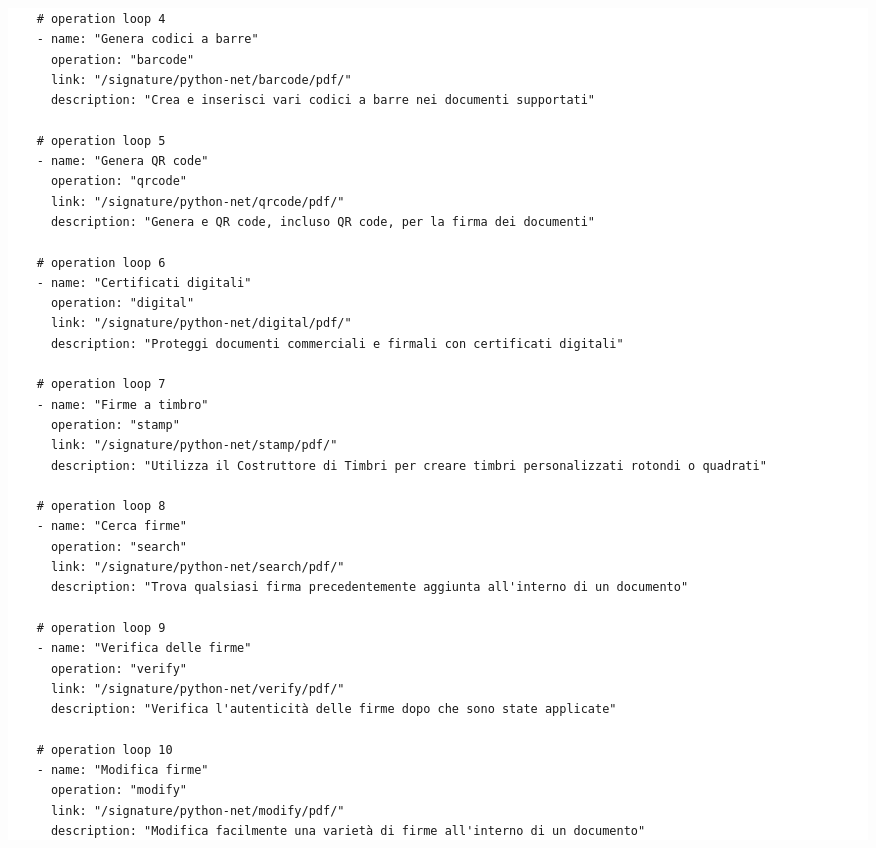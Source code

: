         # operation loop 4
        - name: "Genera codici a barre"
          operation: "barcode"
          link: "/signature/python-net/barcode/pdf/"
          description: "Crea e inserisci vari codici a barre nei documenti supportati"

        # operation loop 5
        - name: "Genera QR code"
          operation: "qrcode"
          link: "/signature/python-net/qrcode/pdf/"
          description: "Genera e QR code, incluso QR code, per la firma dei documenti"
          
        # operation loop 6
        - name: "Certificati digitali"
          operation: "digital"
          link: "/signature/python-net/digital/pdf/"
          description: "Proteggi documenti commerciali e firmali con certificati digitali"

        # operation loop 7
        - name: "Firme a timbro"
          operation: "stamp"
          link: "/signature/python-net/stamp/pdf/"
          description: "Utilizza il Costruttore di Timbri per creare timbri personalizzati rotondi o quadrati"
          
        # operation loop 8
        - name: "Cerca firme"
          operation: "search"
          link: "/signature/python-net/search/pdf/"
          description: "Trova qualsiasi firma precedentemente aggiunta all'interno di un documento"
          
        # operation loop 9
        - name: "Verifica delle firme"
          operation: "verify"
          link: "/signature/python-net/verify/pdf/"
          description: "Verifica l'autenticità delle firme dopo che sono state applicate"
          
        # operation loop 10
        - name: "Modifica firme"
          operation: "modify"
          link: "/signature/python-net/modify/pdf/"
          description: "Modifica facilmente una varietà di firme all'interno di un documento"
          